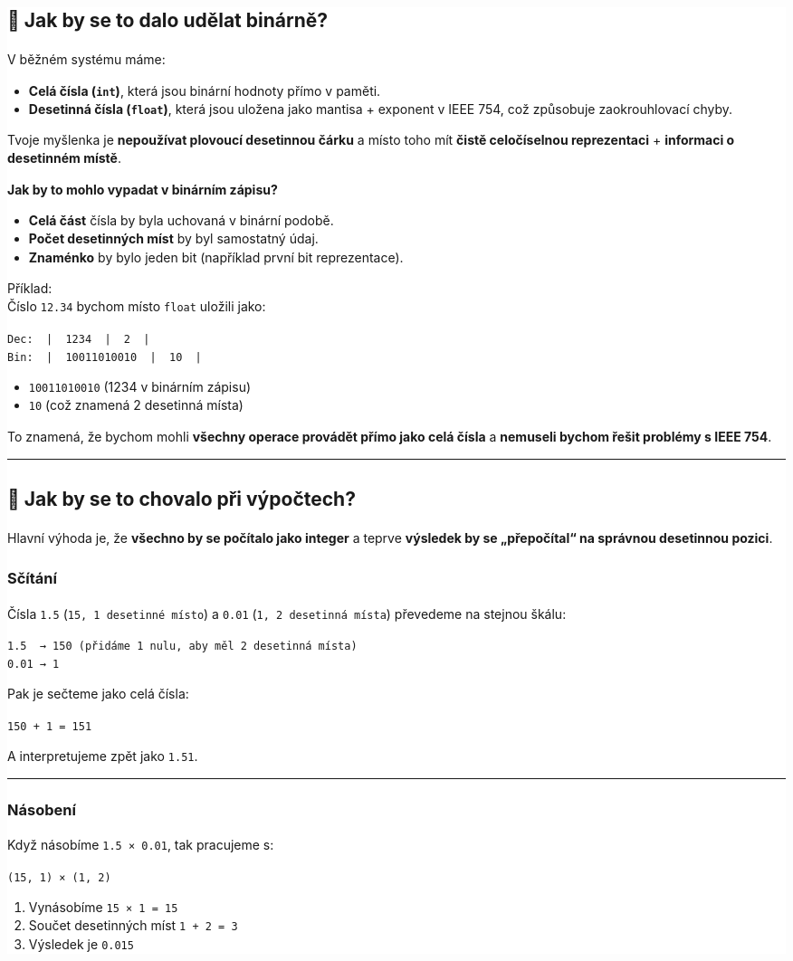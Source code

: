 ## **🔷 Jak by se to dalo udělat binárně?**
V běžném systému máme:  
- **Celá čísla (`int`)**, která jsou binární hodnoty přímo v paměti.  
- **Desetinná čísla (`float`)**, která jsou uložena jako mantisa + exponent v IEEE 754, což způsobuje zaokrouhlovací chyby.  

Tvoje myšlenka je **nepoužívat plovoucí desetinnou čárku** a místo toho mít **čistě celočíselnou reprezentaci** + **informaci o desetinném místě**.  

**Jak by to mohlo vypadat v binárním zápisu?**  
- **Celá část** čísla by byla uchovaná v binární podobě.  
- **Počet desetinných míst** by byl samostatný údaj.  
- **Znaménko** by bylo jeden bit (například první bit reprezentace).  

Příklad:  
Číslo `12.34` bychom místo `float` uložili jako:  
```
Dec:  |  1234  |  2  |
Bin:  |  10011010010  |  10  |
```
- `10011010010` (1234 v binárním zápisu)  
- `10` (což znamená 2 desetinná místa)  

To znamená, že bychom mohli **všechny operace provádět přímo jako celá čísla** a **nemuseli bychom řešit problémy s IEEE 754**.

---

## **🔷 Jak by se to chovalo při výpočtech?**
Hlavní výhoda je, že **všechno by se počítalo jako integer** a teprve **výsledek by se „přepočítal“ na správnou desetinnou pozici**.  

### **Sčítání**
Čísla `1.5` (`15, 1 desetinné místo`) a `0.01` (`1, 2 desetinná místa`) převedeme na stejnou škálu:  
```
1.5  → 150 (přidáme 1 nulu, aby měl 2 desetinná místa)  
0.01 → 1
```
Pak je sečteme jako celá čísla:  
```
150 + 1 = 151
```
A interpretujeme zpět jako `1.51`.

---

### **Násobení**
Když násobíme `1.5 × 0.01`, tak pracujeme s:
```
(15, 1) × (1, 2)
```
1. Vynásobíme `15 × 1 = 15`
2. Součet desetinných míst `1 + 2 = 3`
3. Výsledek je `0.015`
